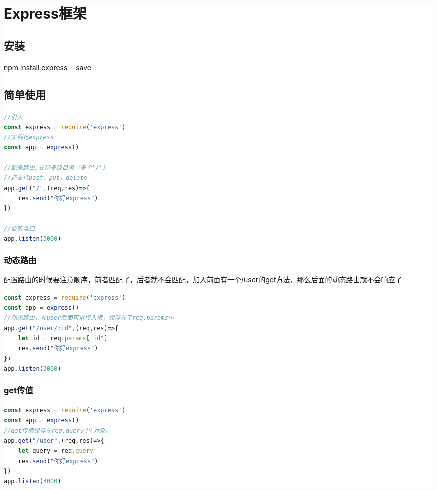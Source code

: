 # Express框架

## 安装

npm install express --save

## 简单使用

```js
//引入
const express = require('express')
//实例化express
const app = express()

//配置路由,支持多级目录（多个'/'）
//还支持post，put，delete
app.get("/",(req,res)=>{
    res.send("你好express")
})

//监听端口
app.listen(3000)
```

### 动态路由

配置路由的时候要注意顺序，前者匹配了，后者就不会匹配，加入前面有一个/user的get方法，那么后面的动态路由就不会响应了

```js
const express = require('express')
const app = express()
//动态路由，在user后面可以传入值，保存在了req.params中
app.get("/user/:id",(req,res)=>{
	let id = req.params["id"]
    res.send("你好express")
})
app.listen(3000)
```

### get传值

```js
const express = require('express')
const app = express()
//get传值保存在req.query中(对象)
app.get("/user",(req,res)=>{
	let query = req.query
    res.send("你好express")
})
app.listen(3000)
```
